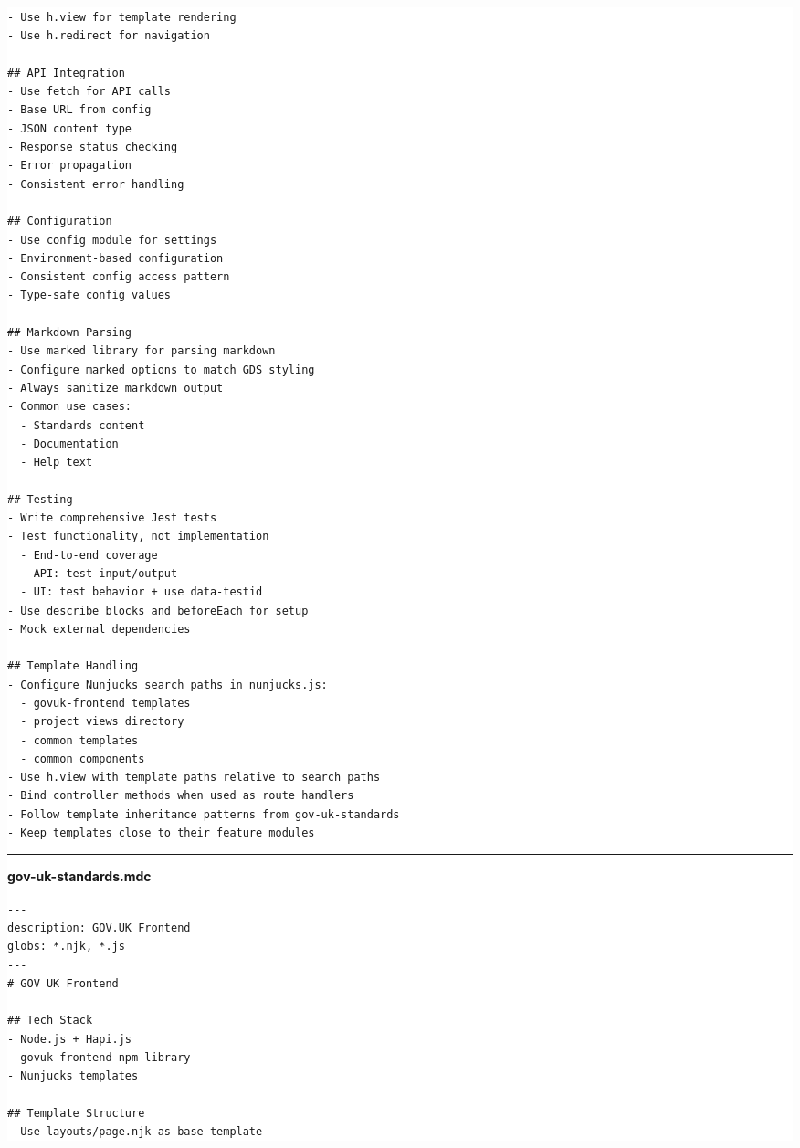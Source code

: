 ````
- Use h.view for template rendering
- Use h.redirect for navigation

## API Integration
- Use fetch for API calls
- Base URL from config
- JSON content type
- Response status checking
- Error propagation
- Consistent error handling

## Configuration
- Use config module for settings
- Environment-based configuration
- Consistent config access pattern
- Type-safe config values

## Markdown Parsing
- Use marked library for parsing markdown
- Configure marked options to match GDS styling
- Always sanitize markdown output
- Common use cases:
  - Standards content
  - Documentation
  - Help text

## Testing
- Write comprehensive Jest tests
- Test functionality, not implementation
  - End-to-end coverage
  - API: test input/output
  - UI: test behavior + use data-testid
- Use describe blocks and beforeEach for setup
- Mock external dependencies

## Template Handling
- Configure Nunjucks search paths in nunjucks.js:
  - govuk-frontend templates
  - project views directory
  - common templates
  - common components
- Use h.view with template paths relative to search paths
- Bind controller methods when used as route handlers
- Follow template inheritance patterns from gov-uk-standards
- Keep templates close to their feature modules
````

---

**gov-uk-standards.mdc**
````
---
description: GOV.UK Frontend
globs: *.njk, *.js
---
# GOV UK Frontend

## Tech Stack
- Node.js + Hapi.js
- govuk-frontend npm library
- Nunjucks templates

## Template Structure
- Use layouts/page.njk as base template
````